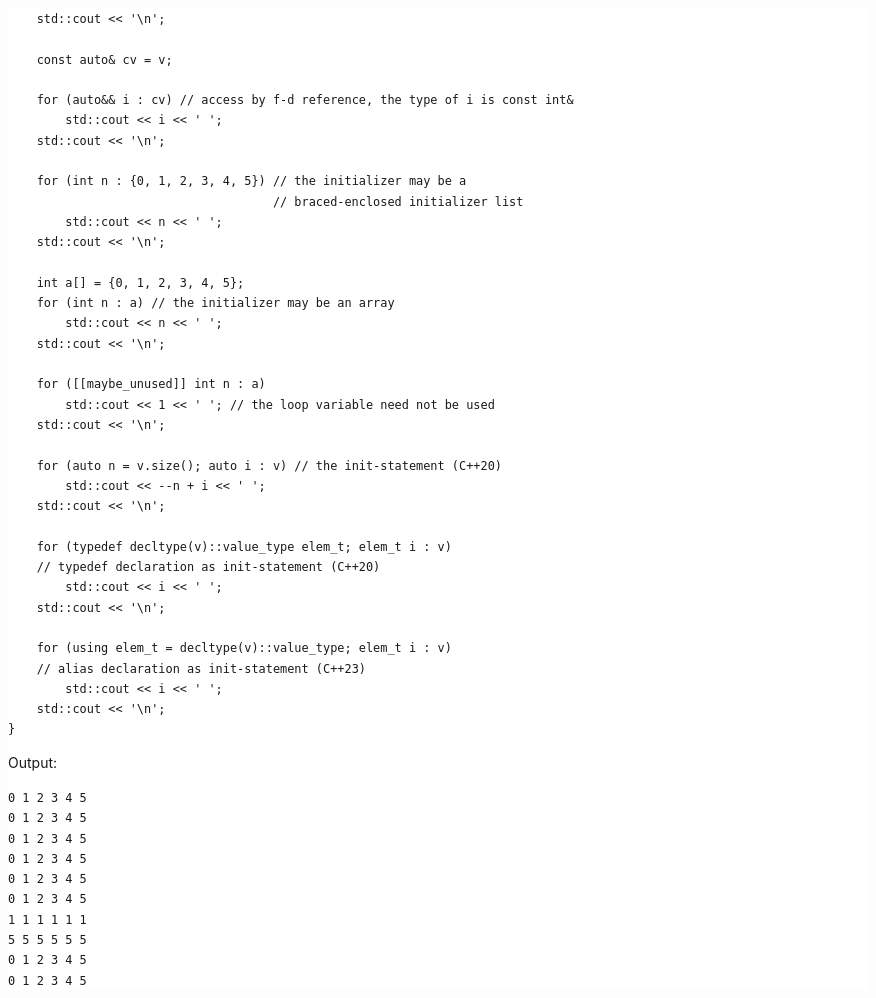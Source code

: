 ```
    std::cout << '\n';
 
    const auto& cv = v;
 
    for (auto&& i : cv) // access by f-d reference, the type of i is const int&
        std::cout << i << ' ';
    std::cout << '\n';
 
    for (int n : {0, 1, 2, 3, 4, 5}) // the initializer may be a
                                     // braced-enclosed initializer list
        std::cout << n << ' ';
    std::cout << '\n';
 
    int a[] = {0, 1, 2, 3, 4, 5};
    for (int n : a) // the initializer may be an array
        std::cout << n << ' ';
    std::cout << '\n';
 
    for ([[maybe_unused]] int n : a)  
        std::cout << 1 << ' '; // the loop variable need not be used
    std::cout << '\n';
 
    for (auto n = v.size(); auto i : v) // the init-statement (C++20)
        std::cout << --n + i << ' ';
    std::cout << '\n';
 
    for (typedef decltype(v)::value_type elem_t; elem_t i : v)
    // typedef declaration as init-statement (C++20)
        std::cout << i << ' ';
    std::cout << '\n';
 
    for (using elem_t = decltype(v)::value_type; elem_t i : v)
    // alias declaration as init-statement (C++23)
        std::cout << i << ' ';
    std::cout << '\n';
}

```

Output:

```
0 1 2 3 4 5 
0 1 2 3 4 5 
0 1 2 3 4 5 
0 1 2 3 4 5 
0 1 2 3 4 5 
0 1 2 3 4 5 
1 1 1 1 1 1 
5 5 5 5 5 5 
0 1 2 3 4 5 
0 1 2 3 4 5

```
